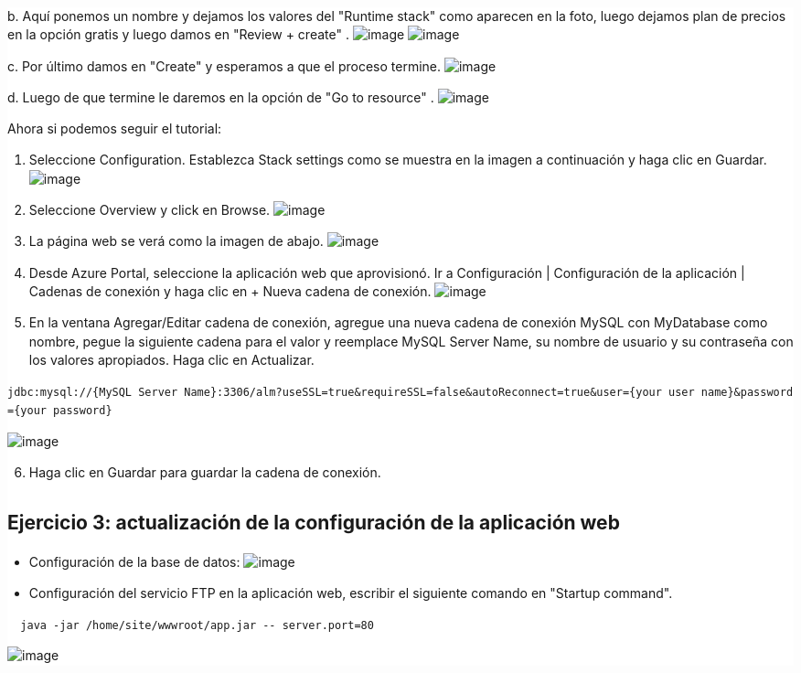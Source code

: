 b. Aquí ponemos un nombre y dejamos los valores del "Runtime stack" como aparecen en la foto, luego dejamos plan de precios en la opción gratis y luego damos en "Review + create" .
![image](https://github.com/Mauricio-A-Monroy/Lab6-CVDS/assets/111905757/61a66c2f-9c4f-4bde-9ff7-47677e398805)
![image](https://github.com/Mauricio-A-Monroy/Lab6-CVDS/assets/111905757/927d2f8e-f8ca-4e4f-891f-906960167355)

c. Por último damos en "Create" y esperamos a que el proceso termine.
![image](https://github.com/Mauricio-A-Monroy/Lab6-CVDS/assets/111905757/e2573742-4dfe-4f5e-ae29-4b22e8e5027d)

d. Luego de que termine le daremos en la opción de "Go to resource" .
![image](https://github.com/Mauricio-A-Monroy/Lab6-CVDS/assets/111905757/4b76b301-25fb-4d32-993b-ed3bd0b1001f)


Ahora si podemos seguir el tutorial:

1. Seleccione Configuration. Establezca Stack settings como se muestra en la imagen a continuación y haga clic en Guardar.
![image](https://github.com/Mauricio-A-Monroy/Lab6-CVDS/assets/111905757/a818910e-2ee1-4e70-ba6a-ba450e41e843)

2. Seleccione Overview y click en Browse.
![image](https://github.com/Mauricio-A-Monroy/Lab6-CVDS/assets/111905757/c0bc31be-16fd-4baf-b2bc-587677af15fc)

3. La página web se verá como la imagen de abajo.
![image](https://github.com/Mauricio-A-Monroy/Lab6-CVDS/assets/111905757/c5e481e6-aa0d-4842-a665-3563e2fbb17c)

4. Desde Azure Portal, seleccione la aplicación web que aprovisionó. Ir a Configuración | Configuración de la aplicación | Cadenas de conexión y haga clic en + Nueva cadena de conexión.
![image](https://github.com/Mauricio-A-Monroy/Lab6-CVDS/assets/111905757/07fb54da-1685-4512-8a82-5f8ac8cfcac8)

5. En la ventana Agregar/Editar cadena de conexión, agregue una nueva cadena de conexión MySQL con MyDatabase como nombre, pegue la siguiente cadena para el valor y reemplace MySQL Server Name, su nombre de usuario y su contraseña con los valores apropiados. Haga clic en Actualizar.

```
jdbc:mysql://{MySQL Server Name}:3306/alm?useSSL=true&requireSSL=false&autoReconnect=true&user={your user name}&password={your password}
```
![image](https://github.com/Mauricio-A-Monroy/Lab6-CVDS/assets/111905757/84b9a95d-8a84-4e09-9f7b-09aa0a7ba0b9)

6. Haga clic en Guardar para guardar la cadena de conexión.

## Ejercicio 3: actualización de la configuración de la aplicación web

- Configuración de la base de datos:
![image](https://github.com/Mauricio-A-Monroy/Lab6-CVDS/assets/111905757/29195922-3bbb-4826-a079-20e4446510b1)

- Configuración del servicio FTP en la aplicación web, escribir el siguiente comando en "Startup command".
```
  java -jar /home/site/wwwroot/app.jar -- server.port=80
```
![image](https://github.com/Mauricio-A-Monroy/Lab6-CVDS/assets/111905757/4222ceab-9bec-4ac7-9fc5-51c88be3eb10)

